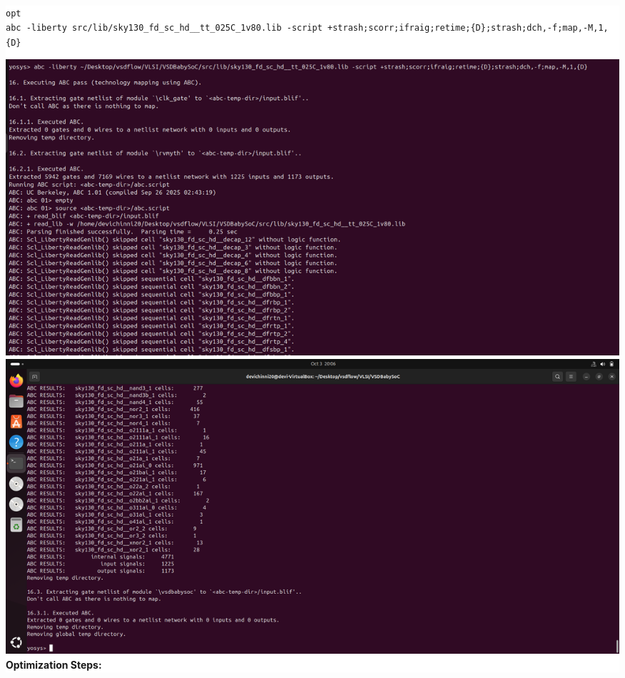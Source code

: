 ```yosys
opt
abc -liberty src/lib/sky130_fd_sc_hd__tt_025C_1v80.lib -script +strash;scorr;ifraig;retime;{D};strash;dch,-f;map,-M,1,{D}
```
![](https://github.com/Devichinni20/VSDBabySoC_Week2/blob/50d77c4df705b8d04dc50609ef74c10a4014d2f9/Labs_Part_2/Images/Screenshot%20from%202025-10-03%2020-06-39.png)
![](https://github.com/Devichinni20/VSDBabySoC_Week2/blob/50d77c4df705b8d04dc50609ef74c10a4014d2f9/Labs_Part_2/Images/Screenshot%20from%202025-10-03%2020-06-55.png)
**Optimization Steps:**
